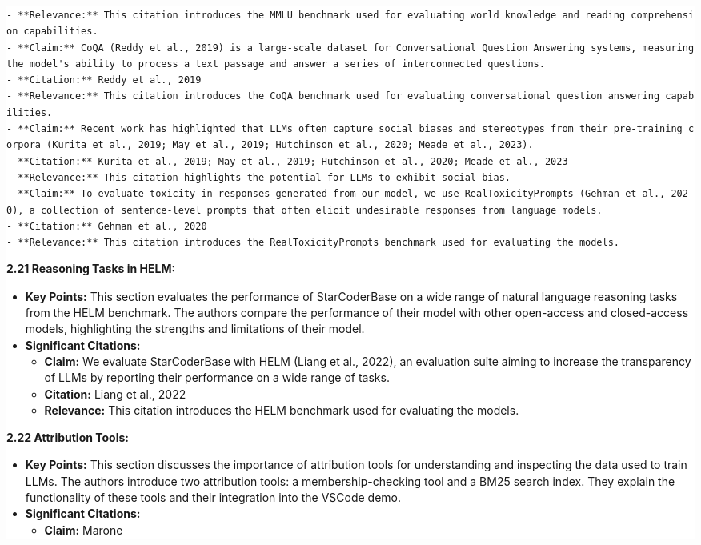     - **Relevance:** This citation introduces the MMLU benchmark used for evaluating world knowledge and reading comprehension capabilities.
    - **Claim:** CoQA (Reddy et al., 2019) is a large-scale dataset for Conversational Question Answering systems, measuring the model's ability to process a text passage and answer a series of interconnected questions.
    - **Citation:** Reddy et al., 2019
    - **Relevance:** This citation introduces the CoQA benchmark used for evaluating conversational question answering capabilities.
    - **Claim:** Recent work has highlighted that LLMs often capture social biases and stereotypes from their pre-training corpora (Kurita et al., 2019; May et al., 2019; Hutchinson et al., 2020; Meade et al., 2023).
    - **Citation:** Kurita et al., 2019; May et al., 2019; Hutchinson et al., 2020; Meade et al., 2023
    - **Relevance:** This citation highlights the potential for LLMs to exhibit social bias.
    - **Claim:** To evaluate toxicity in responses generated from our model, we use RealToxicityPrompts (Gehman et al., 2020), a collection of sentence-level prompts that often elicit undesirable responses from language models.
    - **Citation:** Gehman et al., 2020
    - **Relevance:** This citation introduces the RealToxicityPrompts benchmark used for evaluating the models.

**2.21 Reasoning Tasks in HELM:**

- **Key Points:** This section evaluates the performance of StarCoderBase on a wide range of natural language reasoning tasks from the HELM benchmark. The authors compare the performance of their model with other open-access and closed-access models, highlighting the strengths and limitations of their model.
- **Significant Citations:**
    - **Claim:** We evaluate StarCoderBase with HELM (Liang et al., 2022), an evaluation suite aiming to increase the transparency of LLMs by reporting their performance on a wide range of tasks.
    - **Citation:** Liang et al., 2022
    - **Relevance:** This citation introduces the HELM benchmark used for evaluating the models.

**2.22 Attribution Tools:**

- **Key Points:** This section discusses the importance of attribution tools for understanding and inspecting the data used to train LLMs. The authors introduce two attribution tools: a membership-checking tool and a BM25 search index. They explain the functionality of these tools and their integration into the VSCode demo.
- **Significant Citations:**
    - **Claim:** Marone